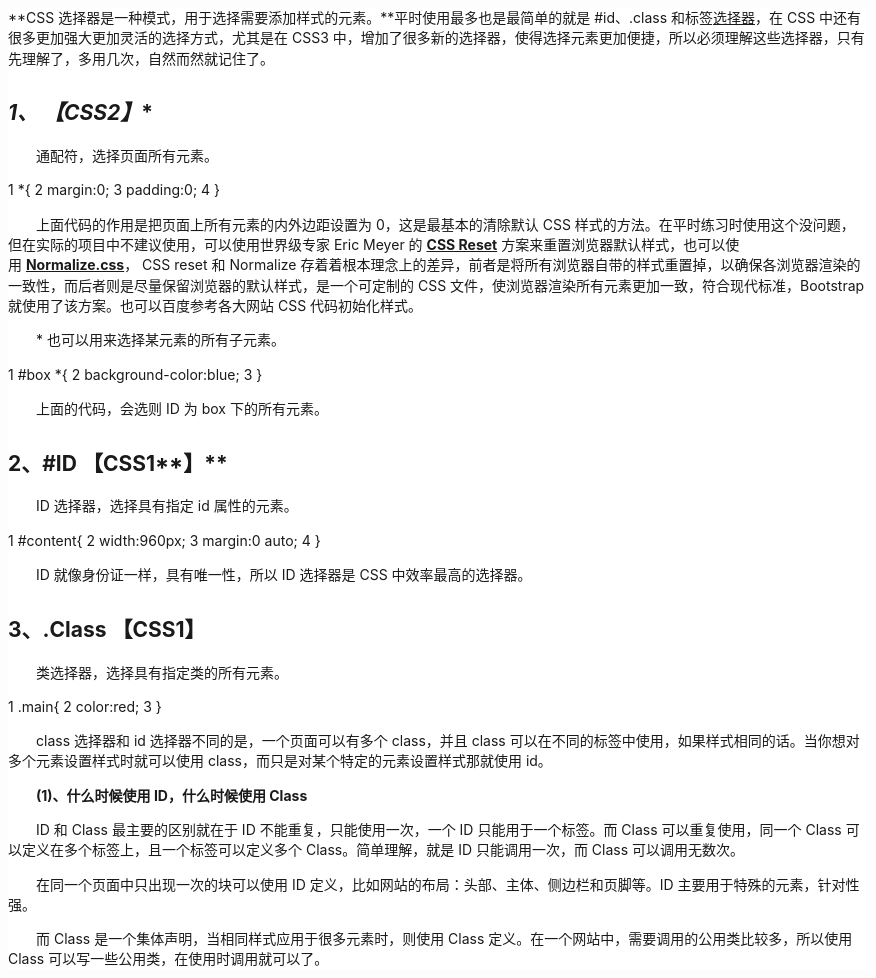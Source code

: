 **CSS 选择器是一种模式，用于选择需要添加样式的元素。**平时使用最多也是最简单的就是 #id、.class 和标签[选择器](https://so.csdn.net/so/search?q=%E9%80%89%E6%8B%A9%E5%99%A8&spm=1001.2101.3001.7020)，在 CSS 中还有很多更加强大更加灵活的选择方式，尤其是在 CSS3 中，增加了很多新的选择器，使得选择元素更加便捷，所以必须理解这些选择器，只有先理解了，多用几次，自然而然就记住了。

## **1、* 【CSS2】**

　　通配符，选择页面所有元素。

1 *{
2     margin:0;
3     padding:0;
4 }

　　上面代码的作用是把页面上所有元素的内外边距设置为 0，这是最基本的清除默认 CSS 样式的方法。在平时练习时使用这个没问题，但在实际的项目中不建议使用，可以使用世界级专家 Eric Meyer 的 **[CSS Reset](http://cssreset.com/)** 方案来重置浏览器默认样式，也可以使用 [**Normalize.css**](http://necolas.github.io/normalize.css/)， CSS reset 和 Normalize 存着着根本理念上的差异，前者是将所有浏览器自带的样式重置掉，以确保各浏览器渲染的一致性，而后者则是尽量保留浏览器的默认样式，是一个可定制的 CSS 文件，使浏览器渲染所有元素更加一致，符合现代标准，Bootstrap 就使用了该方案。也可以百度参考各大网站 CSS 代码初始化样式。

　　* 也可以用来选择某元素的所有子元素。

1 #box *{
2     background-color:blue;
3 }

　　上面的代码，会选则 ID 为 box 下的所有元素。

## 2、#ID **【CSS1****】**

　　ID 选择器，选择具有指定 id 属性的元素。

1 #content{
2     width:960px;
3     margin:0 auto;
4 }

　　ID 就像身份证一样，具有唯一性，所以 ID 选择器是 CSS 中效率最高的选择器。

## **3、.Class 【CSS1】**

　　类选择器，选择具有指定类的所有元素。

1 .main{
2     color:red;
3 }

　　class 选择器和 id 选择器不同的是，一个页面可以有多个 class，并且 class 可以在不同的标签中使用，如果样式相同的话。当你想对多个元素设置样式时就可以使用 class，而只是对某个特定的元素设置样式那就使用 id。

　　**(1)、什么时候使用 ID，什么时候使用 Class**

　　ID 和 Class 最主要的区别就在于 ID 不能重复，只能使用一次，一个 ID 只能用于一个标签。而 Class 可以重复使用，同一个 Class 可以定义在多个标签上，且一个标签可以定义多个 Class。简单理解，就是 ID 只能调用一次，而 Class 可以调用无数次。

　　在同一个页面中只出现一次的块可以使用 ID 定义，比如网站的布局：头部、主体、侧边栏和页脚等。ID 主要用于特殊的元素，针对性强。

　　而 Class 是一个集体声明，当相同样式应用于很多元素时，则使用 Class 定义。在一个网站中，需要调用的公用类比较多，所以使用 Class 可以写一些公用类，在使用时调用就可以了。
